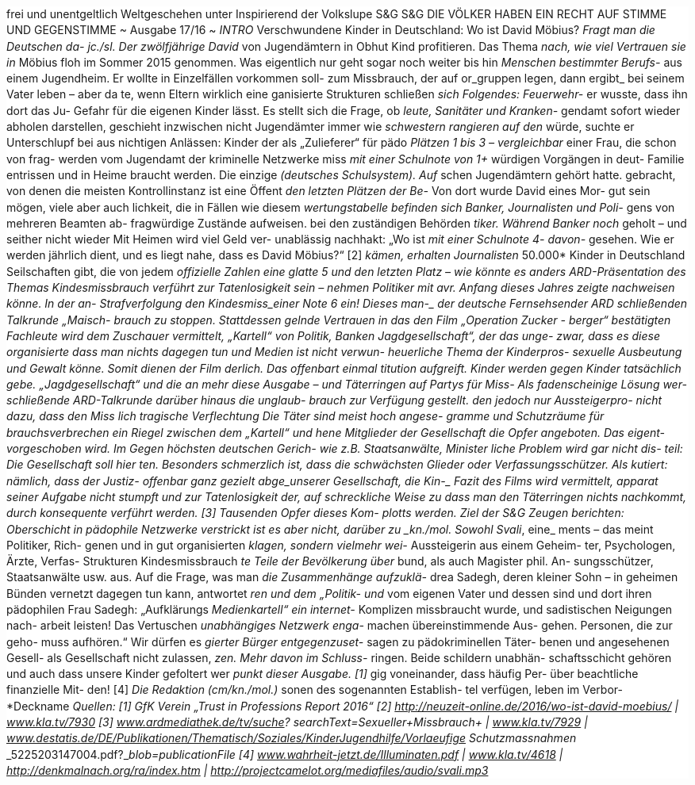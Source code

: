 frei und unentgeltlich Weltgeschehen unter Inspirierend der Volkslupe S&G S&G DIE VÖLKER HABEN EIN RECHT AUF STIMME UND GEGENSTIMME ~ Ausgabe 17/16 ~ _INTRO_ Verschwundene Kinder in Deutschland: Wo ist David Möbius? _Fragt man die Deutschen da-_ _jc./sl. Der zwölfjährige David_ von Jugendämtern in Obhut Kind profitieren. Das Thema _nach, wie viel Vertrauen sie in_ Möbius floh im Sommer 2015 genommen. Was eigentlich nur geht sogar noch weiter bis hin _Menschen bestimmter Berufs-_ aus einem Jugendheim. Er wollte in Einzelfällen vorkommen soll- zum Missbrauch, der auf or_gruppen legen, dann ergibt_ bei seinem Vater leben – aber da te, wenn Eltern wirklich eine ganisierte Strukturen schließen _sich Folgendes: Feuerwehr-_ er wusste, dass ihn dort das Ju- Gefahr für die eigenen Kinder lässt. Es stellt sich die Frage, ob _leute, Sanitäter und Kranken-_ gendamt sofort wieder abholen darstellen, geschieht inzwischen nicht Jugendämter immer wie _schwestern rangieren auf den_ würde, suchte er Unterschlupf bei aus nichtigen Anlässen: Kinder der als „Zulieferer“ für pädo _Plätzen 1 bis 3 – vergleichbar_ einer Frau, die schon von frag- werden vom Jugendamt der kriminelle Netzwerke miss _mit einer Schulnote von 1+_ würdigen Vorgängen in deut- Familie entrissen und in Heime braucht werden. Die einzige _(deutsches Schulsystem). Auf_ schen Jugendämtern gehört hatte. gebracht, von denen die meisten Kontrollinstanz ist eine Öffent _den letzten Plätzen der Be-_ Von dort wurde David eines Mor- gut sein mögen, viele aber auch lichkeit, die in Fällen wie diesem _wertungstabelle befinden sich_ _Banker, Journalisten und Poli-_ gens von mehreren Beamten ab- fragwürdige Zustände aufweisen. bei den zuständigen Behörden _tiker. Während Banker noch_ geholt – und seither nicht wieder Mit Heimen wird viel Geld ver- unablässig nachhakt: „Wo ist _mit einer Schulnote 4- davon-_ gesehen. Wie er werden jährlich dient, und es liegt nahe, dass es David Möbius?“ [2] _kämen, erhalten Journalisten_ 50.000* Kinder in Deutschland Seilschaften gibt, die von jedem *offizielle Zahlen _eine glatte 5 und den letzten_ _Platz – wie könnte es anders_ ARD-Präsentation des Themas Kindesmissbrauch verführt zur Tatenlosigkeit _sein – nehmen Politiker mit_ _avr. Anfang dieses Jahres zeigte_ nachweisen könne. In der an- Strafverfolgung den Kindesmiss_einer Note 6 ein! Dieses man-_ der deutsche Fernsehsender ARD schließenden Talkrunde „Maisch- brauch zu stoppen. Stattdessen _gelnde Vertrauen in das_ den Film „Operation Zucker - berger“ bestätigten Fachleute wird dem Zuschauer vermittelt, _„Kartell“ von Politik, Banken_ Jagdgesellschaft“, der das unge- zwar, dass es diese organisierte dass man nichts dagegen tun _und Medien ist nicht verwun-_ heuerliche Thema der Kinderpros- sexuelle Ausbeutung und Gewalt könne. Somit dienen der Film _derlich. Das offenbart einmal_ titution aufgreift. Kinder werden gegen Kinder tatsächlich gebe. „Jagdgesellschaft“ und die an _mehr diese Ausgabe – und_ Täterringen auf Partys für Miss- Als fadenscheinige Lösung wer- schließende ARD-Talkrunde _darüber hinaus die unglaub-_ brauch zur Verfügung gestellt. den jedoch nur Aussteigerpro- nicht dazu, dass den Miss _lich tragische Verflechtung_ Die Täter sind meist hoch angese- gramme und Schutzräume für brauchsverbrechen ein Riegel _zwischen dem „Kartell“ und_ hene Mitglieder der Gesellschaft die Opfer angeboten. Das eigent- vorgeschoben wird. Im Gegen _höchsten deutschen Gerich-_ wie z.B. Staatsanwälte, Minister liche Problem wird gar nicht dis- teil: Die Gesellschaft soll hier _ten. Besonders schmerzlich ist,_ _dass die schwächsten Glieder_ oder Verfassungsschützer. Als kutiert: nämlich, dass der Justiz- offenbar ganz gezielt abge_unserer Gesellschaft, die Kin-_ Fazit des Films wird vermittelt, apparat seiner Aufgabe nicht stumpft und zur Tatenlosigkeit _der, auf schreckliche Weise zu_ dass man den Täterringen nichts nachkommt, durch konsequente verführt werden. [3] _Tausenden Opfer dieses Kom-_ _plotts werden. Ziel der S&G_ Zeugen berichten: Oberschicht in pädophile Netzwerke verstrickt _ist es aber nicht, darüber zu_ _kn./mol. Sowohl Svali*, eine_ ments – das meint Politiker, Rich- genen und in gut organisierten _klagen, sondern vielmehr wei-_ Aussteigerin aus einem Geheim- ter, Psychologen, Ärzte, Verfas- Strukturen Kindesmissbrauch _te Teile der Bevölkerung über_ bund, als auch Magister phil. An- sungsschützer, Staatsanwälte usw. aus. Auf die Frage, was man _die Zusammenhänge aufzuklä-_ drea Sadegh, deren kleiner Sohn – in geheimen Bünden vernetzt dagegen tun kann, antwortet _ren und dem „Politik- und_ vom eigenen Vater und dessen sind und dort ihren pädophilen Frau Sadegh: „Aufklärungs _Medienkartell“ ein internet-_ Komplizen missbraucht wurde, und sadistischen Neigungen nach- arbeit leisten! Das Vertuschen _unabhängiges Netzwerk enga-_ machen übereinstimmende Aus- gehen. Personen, die zur geho- muss aufhören.“ Wir dürfen es _gierter Bürger entgegenzuset-_ sagen zu pädokriminellen Täter- benen und angesehenen Gesell- als Gesellschaft nicht zulassen, _zen. Mehr davon im Schluss-_ ringen. Beide schildern unabhän- schaftsschicht gehören und auch dass unsere Kinder gefoltert wer _punkt dieser Ausgabe. [1]_ gig voneinander, dass häufig Per- über beachtliche finanzielle Mit- den! [4] _Die Redaktion (cm/kn./mol.)_ sonen des sogenannten Establish- tel verfügen, leben im Verbor- *Deckname _Quellen: [1] GfK Verein „Trust in Professions Report 2016“ [2] http://neuzeit-online.de/2016/wo-ist-david-moebius/ | www.kla.tv/7930 [3] www.ardmediathek.de/tv/suche?_ _searchText=Sexueller+Missbrauch+ | www.kla.tv/7929 | www.destatis.de/DE/Publikationen/Thematisch/Soziales/KinderJugendhilfe/Vorlaeufige Schutzmassnahmen_ _5225203147004.pdf?__blob=publicationFile [4] www.wahrheit-jetzt.de/Illuminaten.pdf | www.kla.tv/4618 | http://denkmalnach.org/ra/index.htm |_ _http://projectcamelot.org/mediafiles/audio/svali.mp3_